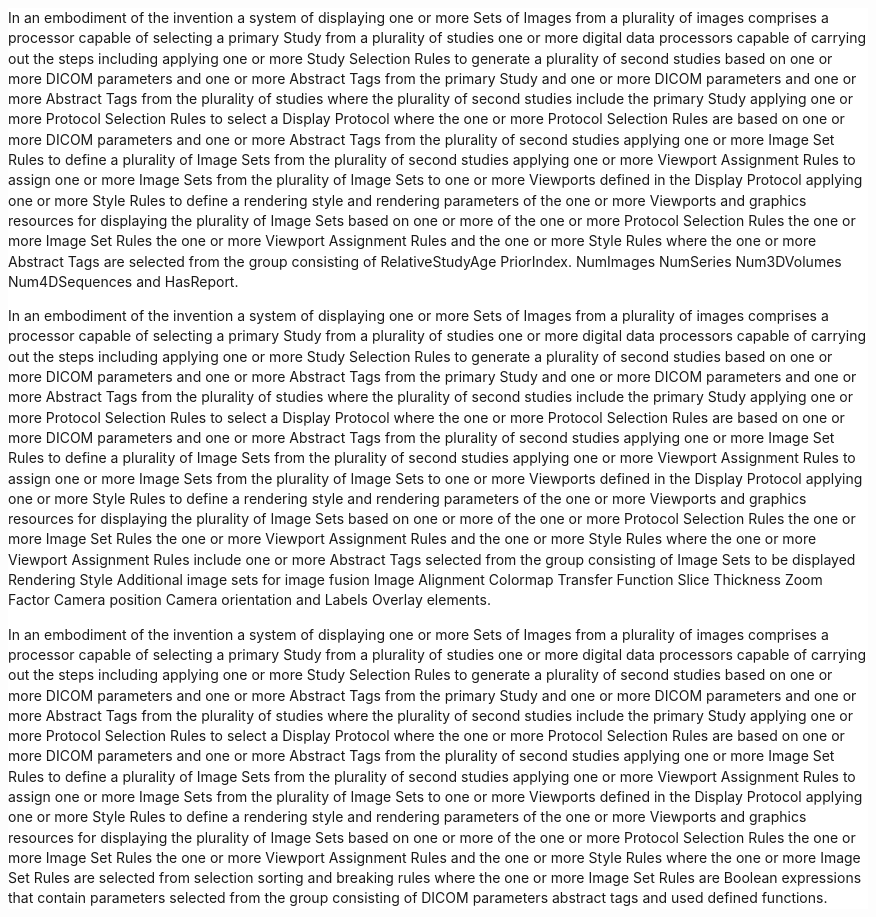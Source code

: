 In an embodiment of the invention a system of displaying one or more Sets of Images from a plurality of images comprises a processor capable of selecting a primary Study from a plurality of studies one or more digital data processors capable of carrying out the steps including applying one or more Study Selection Rules to generate a plurality of second studies based on one or more DICOM parameters and one or more Abstract Tags from the primary Study and one or more DICOM parameters and one or more Abstract Tags from the plurality of studies where the plurality of second studies include the primary Study applying one or more Protocol Selection Rules to select a Display Protocol where the one or more Protocol Selection Rules are based on one or more DICOM parameters and one or more Abstract Tags from the plurality of second studies applying one or more Image Set Rules to define a plurality of Image Sets from the plurality of second studies applying one or more Viewport Assignment Rules to assign one or more Image Sets from the plurality of Image Sets to one or more Viewports defined in the Display Protocol applying one or more Style Rules to define a rendering style and rendering parameters of the one or more Viewports and graphics resources for displaying the plurality of Image Sets based on one or more of the one or more Protocol Selection Rules the one or more Image Set Rules the one or more Viewport Assignment Rules and the one or more Style Rules where the one or more Abstract Tags are selected from the group consisting of RelativeStudyAge PriorIndex. NumImages NumSeries Num3DVolumes Num4DSequences and HasReport.

In an embodiment of the invention a system of displaying one or more Sets of Images from a plurality of images comprises a processor capable of selecting a primary Study from a plurality of studies one or more digital data processors capable of carrying out the steps including applying one or more Study Selection Rules to generate a plurality of second studies based on one or more DICOM parameters and one or more Abstract Tags from the primary Study and one or more DICOM parameters and one or more Abstract Tags from the plurality of studies where the plurality of second studies include the primary Study applying one or more Protocol Selection Rules to select a Display Protocol where the one or more Protocol Selection Rules are based on one or more DICOM parameters and one or more Abstract Tags from the plurality of second studies applying one or more Image Set Rules to define a plurality of Image Sets from the plurality of second studies applying one or more Viewport Assignment Rules to assign one or more Image Sets from the plurality of Image Sets to one or more Viewports defined in the Display Protocol applying one or more Style Rules to define a rendering style and rendering parameters of the one or more Viewports and graphics resources for displaying the plurality of Image Sets based on one or more of the one or more Protocol Selection Rules the one or more Image Set Rules the one or more Viewport Assignment Rules and the one or more Style Rules where the one or more Viewport Assignment Rules include one or more Abstract Tags selected from the group consisting of Image Sets to be displayed Rendering Style Additional image sets for image fusion Image Alignment Colormap Transfer Function Slice Thickness Zoom Factor Camera position Camera orientation and Labels Overlay elements.

In an embodiment of the invention a system of displaying one or more Sets of Images from a plurality of images comprises a processor capable of selecting a primary Study from a plurality of studies one or more digital data processors capable of carrying out the steps including applying one or more Study Selection Rules to generate a plurality of second studies based on one or more DICOM parameters and one or more Abstract Tags from the primary Study and one or more DICOM parameters and one or more Abstract Tags from the plurality of studies where the plurality of second studies include the primary Study applying one or more Protocol Selection Rules to select a Display Protocol where the one or more Protocol Selection Rules are based on one or more DICOM parameters and one or more Abstract Tags from the plurality of second studies applying one or more Image Set Rules to define a plurality of Image Sets from the plurality of second studies applying one or more Viewport Assignment Rules to assign one or more Image Sets from the plurality of Image Sets to one or more Viewports defined in the Display Protocol applying one or more Style Rules to define a rendering style and rendering parameters of the one or more Viewports and graphics resources for displaying the plurality of Image Sets based on one or more of the one or more Protocol Selection Rules the one or more Image Set Rules the one or more Viewport Assignment Rules and the one or more Style Rules where the one or more Image Set Rules are selected from selection sorting and breaking rules where the one or more Image Set Rules are Boolean expressions that contain parameters selected from the group consisting of DICOM parameters abstract tags and used defined functions.
